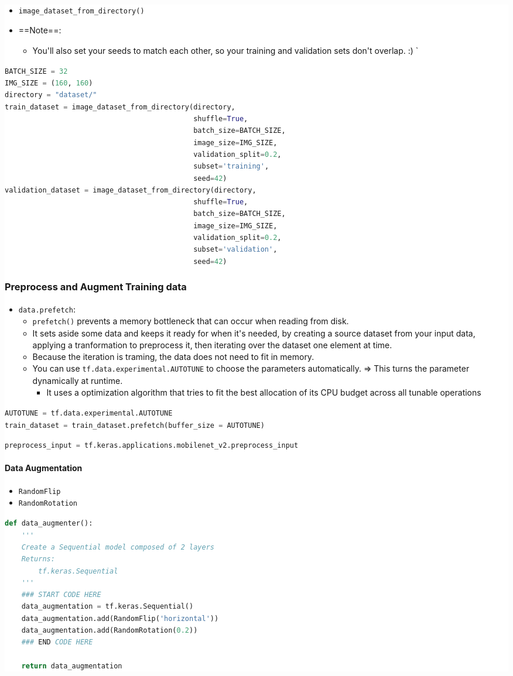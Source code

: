 - `image_dataset_from_directory()`

- ==Note==: 
	- You'll also set your seeds to match each other, so your training and validation sets don't overlap. :) `

```python
BATCH_SIZE = 32
IMG_SIZE = (160, 160)
directory = "dataset/"
train_dataset = image_dataset_from_directory(directory,
                                             shuffle=True,
                                             batch_size=BATCH_SIZE,
                                             image_size=IMG_SIZE,
                                             validation_split=0.2,
                                             subset='training',
                                             seed=42)
validation_dataset = image_dataset_from_directory(directory,
                                             shuffle=True,
                                             batch_size=BATCH_SIZE,
                                             image_size=IMG_SIZE,
                                             validation_split=0.2,
                                             subset='validation',
                                             seed=42)
```

### Preprocess and Augment Training data

- `data.prefetch`:
	- `prefetch()` prevents a memory bottleneck that can occur when reading from disk.
	- It sets aside some data and keeps it ready for when it's needed, by creating a source dataset from your input data, applying a tranformation to preprocess it, then iterating over the dataset one element at time.
	- Because the iteration is traming, the data does not need to fit in memory.
	- You can use `tf.data.experimental.AUTOTUNE` to choose the parameters automatically. => This turns the parameter dynamically at runtime.
		- It uses a optimization algorithm that tries to fit the best allocation of its CPU budget across all  tunable operations

```python
AUTOTUNE = tf.data.experimental.AUTOTUNE
train_dataset = train_dataset.prefetch(buffer_size = AUTOTUNE)
```

```python
preprocess_input = tf.keras.applications.mobilenet_v2.preprocess_input
```

#### Data Augmentation
- `RandomFlip`
- `RandomRotation`

```python
def data_augmenter():
    '''
    Create a Sequential model composed of 2 layers
    Returns:
        tf.keras.Sequential
    '''
    ### START CODE HERE
    data_augmentation = tf.keras.Sequential()
    data_augmentation.add(RandomFlip('horizontal'))
    data_augmentation.add(RandomRotation(0.2))
    ### END CODE HERE
    
    return data_augmentation
```
